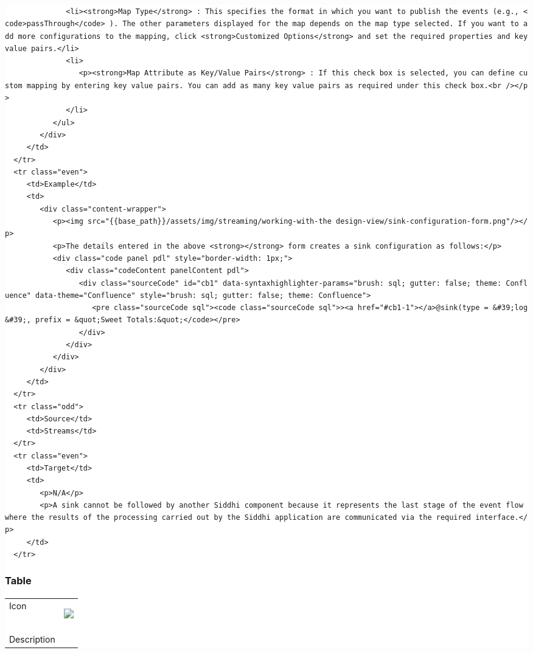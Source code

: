                   <li><strong>Map Type</strong> : This specifies the format in which you want to publish the events (e.g., <code>passThrough</code> ). The other parameters displayed for the map depends on the map type selected. If you want to add more configurations to the mapping, click <strong>Customized Options</strong> and set the required properties and key value pairs.</li>
                  <li>
                     <p><strong>Map Attribute as Key/Value Pairs</strong> : If this check box is selected, you can define custom mapping by entering key value pairs. You can add as many key value pairs as required under this check box.<br /></p>
                  </li>
               </ul>
            </div>
         </td>
      </tr>
      <tr class="even">
         <td>Example</td>
         <td>
            <div class="content-wrapper">
               <p><img src="{{base_path}}/assets/img/streaming/working-with-the design-view/sink-configuration-form.png"/></p>
               <p>The details entered in the above <strong></strong> form creates a sink configuration as follows:</p>
               <div class="code panel pdl" style="border-width: 1px;">
                  <div class="codeContent panelContent pdl">
                     <div class="sourceCode" id="cb1" data-syntaxhighlighter-params="brush: sql; gutter: false; theme: Confluence" data-theme="Confluence" style="brush: sql; gutter: false; theme: Confluence">
                        <pre class="sourceCode sql"><code class="sourceCode sql">><a href="#cb1-1"></a>@sink(type = &#39;log&#39;, prefix = &quot;Sweet Totals:&quot;</code></pre>
                     </div>
                  </div>
               </div>
            </div>
         </td>
      </tr>
      <tr class="odd">
         <td>Source</td>
         <td>Streams</td>
      </tr>
      <tr class="even">
         <td>Target</td>
         <td>
            <p>N/A</p>
            <p>A sink cannot be followed by another Siddhi component because it represents the last stage of the event flow where the results of the processing carried out by the Siddhi application are communicated via the required interface.</p>
         </td>
      </tr>
   </tbody>
</table>

### Table

<table>
   <tbody>
      <tr class="odd">
         <td>Icon</td>
         <td>
            <div class="content-wrapper">
               <p><img src="{{base_path}}/assets/img/streaming/working-with-the design-view/table-icon.png"/></p>
            </div>
         </td>
      </tr>
      <tr class="even">
         <td>Description</td>
